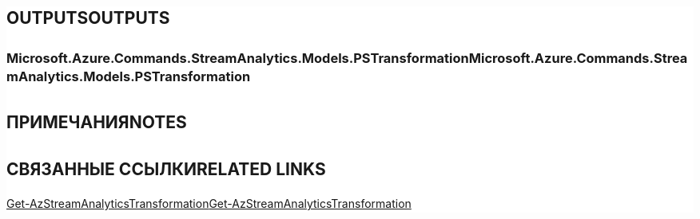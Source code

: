 ## <span data-ttu-id="c6e32-140">OUTPUTS</span><span class="sxs-lookup"><span data-stu-id="c6e32-140">OUTPUTS</span></span>

### <span data-ttu-id="c6e32-141">Microsoft.Azure.Commands.StreamAnalytics.Models.PSTransformation</span><span class="sxs-lookup"><span data-stu-id="c6e32-141">Microsoft.Azure.Commands.StreamAnalytics.Models.PSTransformation</span></span>

## <span data-ttu-id="c6e32-142">ПРИМЕЧАНИЯ</span><span class="sxs-lookup"><span data-stu-id="c6e32-142">NOTES</span></span>

## <span data-ttu-id="c6e32-143">СВЯЗАННЫЕ ССЫЛКИ</span><span class="sxs-lookup"><span data-stu-id="c6e32-143">RELATED LINKS</span></span>

[<span data-ttu-id="c6e32-144">Get-AzStreamAnalyticsTransformation</span><span class="sxs-lookup"><span data-stu-id="c6e32-144">Get-AzStreamAnalyticsTransformation</span></span>](./Get-AzStreamAnalyticsTransformation.md)


